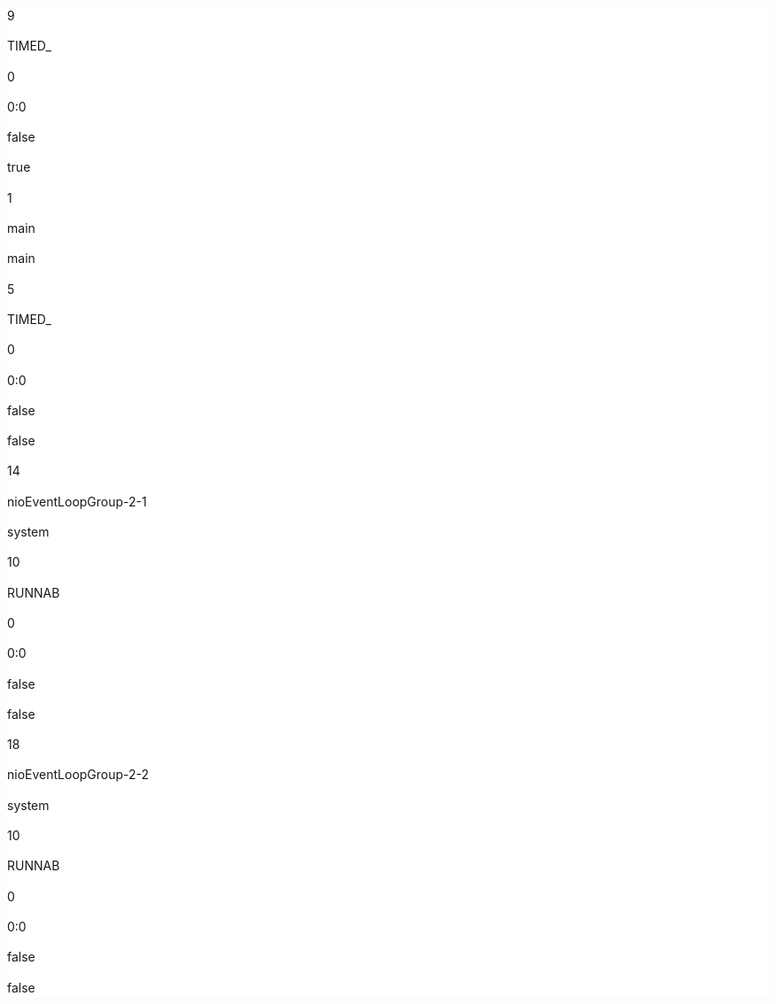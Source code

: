 9

TIMED_

0

0:0

false

true

1

main

main

5

TIMED_

0

0:0

false

false

14

nioEventLoopGroup-2-1

system

10

RUNNAB

0

0:0

false

false

18

nioEventLoopGroup-2-2

system

10

RUNNAB

0

0:0

false

false
